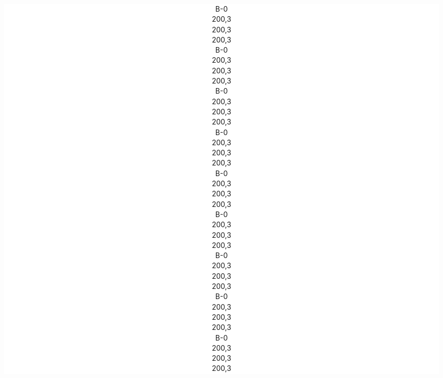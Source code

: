   </tr>
  <tr>
    <td><center>B-0</center></td>
    <td><center>200,3</center></td>
    <td><center>200,3</center></td>
    <td><center>200,3</center></td>
  </tr>
  <tr>
    <td><center>B-0</center></td>
    <td><center>200,3</center></td>
    <td><center>200,3</center></td>
    <td><center>200,3</center></td>
  </tr>
  <tr>
    <td><center>B-0</center></td>
    <td><center>200,3</center></td>
    <td><center>200,3</center></td>
    <td><center>200,3</center></td>
  </tr>
  <tr>
    <td><center>B-0</center></td>
    <td><center>200,3</center></td>
    <td><center>200,3</center></td>
    <td><center>200,3</center></td>
  </tr>
  <tr>
    <td><center>B-0</center></td>
    <td><center>200,3</center></td>
    <td><center>200,3</center></td>
    <td><center>200,3</center></td>
  </tr>
  <tr>
    <td><center>B-0</center></td>
    <td><center>200,3</center></td>
    <td><center>200,3</center></td>
    <td><center>200,3</center></td>
  </tr>
  <tr>
    <td><center>B-0</center></td>
    <td><center>200,3</center></td>
    <td><center>200,3</center></td>
    <td><center>200,3</center></td>
  </tr>
  <tr>
    <td><center>B-0</center></td>
    <td><center>200,3</center></td>
    <td><center>200,3</center></td>
    <td><center>200,3</center></td>
  </tr>
  <tr>
    <td><center>B-0</center></td>
    <td><center>200,3</center></td>
    <td><center>200,3</center></td>
    <td><center>200,3</center></td>
  </tr>
</tbody>
</table>
